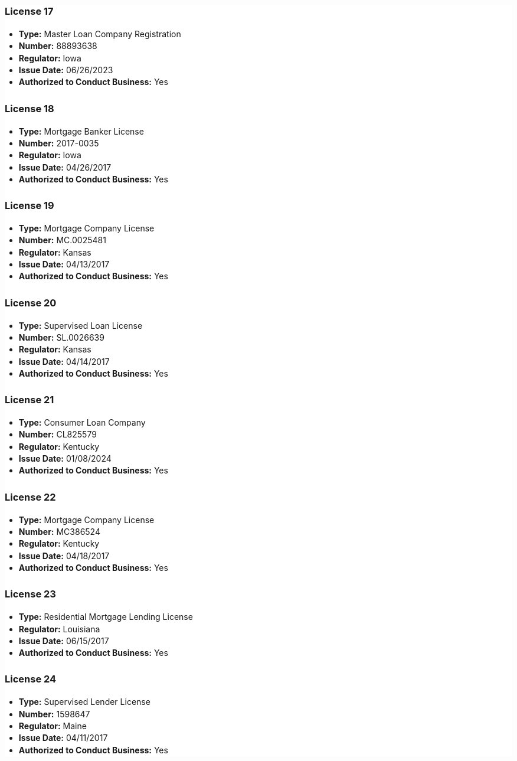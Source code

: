 ### License 17
- **Type:** Master Loan Company Registration
- **Number:** 88893638
- **Regulator:** Iowa
- **Issue Date:** 06/26/2023
- **Authorized to Conduct Business:** Yes

### License 18
- **Type:** Mortgage Banker License
- **Number:** 2017-0035
- **Regulator:** Iowa
- **Issue Date:** 04/26/2017
- **Authorized to Conduct Business:** Yes

### License 19
- **Type:** Mortgage Company License
- **Number:** MC.0025481
- **Regulator:** Kansas
- **Issue Date:** 04/13/2017
- **Authorized to Conduct Business:** Yes

### License 20
- **Type:** Supervised Loan License
- **Number:** SL.0026639
- **Regulator:** Kansas
- **Issue Date:** 04/14/2017
- **Authorized to Conduct Business:** Yes

### License 21
- **Type:** Consumer Loan Company
- **Number:** CL825579
- **Regulator:** Kentucky
- **Issue Date:** 01/08/2024
- **Authorized to Conduct Business:** Yes

### License 22
- **Type:** Mortgage Company License
- **Number:** MC386524
- **Regulator:** Kentucky
- **Issue Date:** 04/18/2017
- **Authorized to Conduct Business:** Yes

### License 23
- **Type:** Residential Mortgage Lending License
- **Regulator:** Louisiana
- **Issue Date:** 06/15/2017
- **Authorized to Conduct Business:** Yes

### License 24
- **Type:** Supervised Lender License
- **Number:** 1598647
- **Regulator:** Maine
- **Issue Date:** 04/11/2017
- **Authorized to Conduct Business:** Yes
